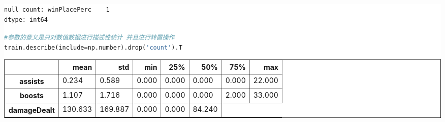     null count: winPlacePerc    1
    dtype: int64



```python
#参数的意义是只对数值数据进行描述性统计 并且进行转置操作
train.describe(include=np.number).drop('count').T
```




<div>
<style scoped>
    .dataframe tbody tr th:only-of-type {
        vertical-align: middle;
    }

    .dataframe tbody tr th {
        vertical-align: top;
    }

    .dataframe thead th {
        text-align: right;
    }
</style>
<table border="1" class="dataframe">
  <thead>
    <tr style="text-align: right;">
      <th></th>
      <th>mean</th>
      <th>std</th>
      <th>min</th>
      <th>25%</th>
      <th>50%</th>
      <th>75%</th>
      <th>max</th>
    </tr>
  </thead>
  <tbody>
    <tr>
      <th>assists</th>
      <td>0.234</td>
      <td>0.589</td>
      <td>0.000</td>
      <td>0.000</td>
      <td>0.000</td>
      <td>0.000</td>
      <td>22.000</td>
    </tr>
    <tr>
      <th>boosts</th>
      <td>1.107</td>
      <td>1.716</td>
      <td>0.000</td>
      <td>0.000</td>
      <td>0.000</td>
      <td>2.000</td>
      <td>33.000</td>
    </tr>
    <tr>
      <th>damageDealt</th>
      <td>130.633</td>
      <td>169.887</td>
      <td>0.000</td>
      <td>0.000</td>
      <td>84.240</td>